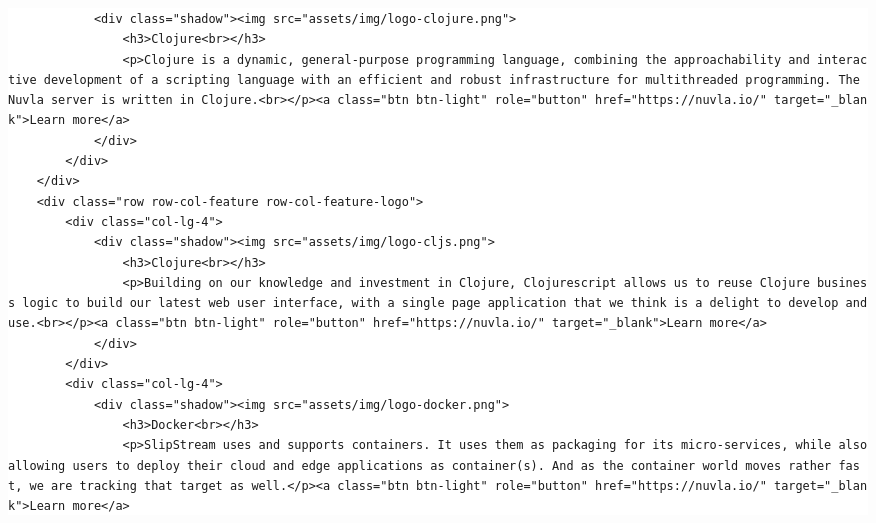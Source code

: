                 <div class="shadow"><img src="assets/img/logo-clojure.png">
                    <h3>Clojure<br></h3>
                    <p>Clojure is a dynamic, general-purpose programming language, combining the approachability and interactive development of a scripting language with an efficient and robust infrastructure for multithreaded programming. The Nuvla server is written in Clojure.<br></p><a class="btn btn-light" role="button" href="https://nuvla.io/" target="_blank">Learn more</a>
                </div>
            </div>
        </div>
        <div class="row row-col-feature row-col-feature-logo">
            <div class="col-lg-4">
                <div class="shadow"><img src="assets/img/logo-cljs.png">
                    <h3>Clojure<br></h3>
                    <p>Building on our knowledge and investment in Clojure, Clojurescript allows us to reuse Clojure business logic to build our latest web user interface, with a single page application that we think is a delight to develop and use.<br></p><a class="btn btn-light" role="button" href="https://nuvla.io/" target="_blank">Learn more</a>
                </div>
            </div>
            <div class="col-lg-4">
                <div class="shadow"><img src="assets/img/logo-docker.png">
                    <h3>Docker<br></h3>
                    <p>SlipStream uses and supports containers. It uses them as packaging for its micro-services, while also allowing users to deploy their cloud and edge applications as container(s). And as the container world moves rather fast, we are tracking that target as well.</p><a class="btn btn-light" role="button" href="https://nuvla.io/" target="_blank">Learn more</a>